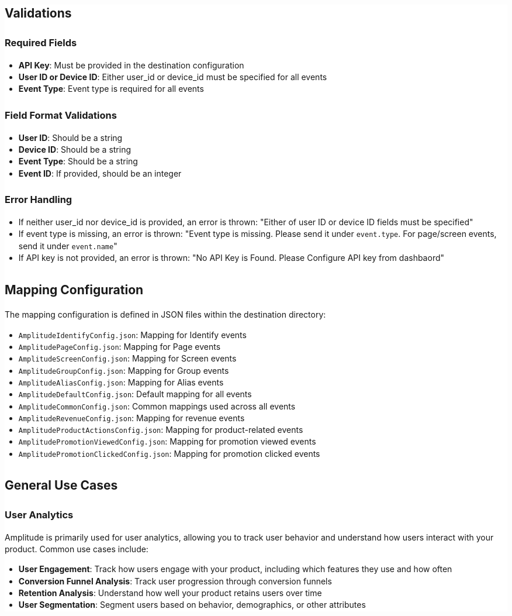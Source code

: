## Validations

### Required Fields

- **API Key**: Must be provided in the destination configuration
- **User ID or Device ID**: Either user_id or device_id must be specified for all events
- **Event Type**: Event type is required for all events

### Field Format Validations

- **User ID**: Should be a string
- **Device ID**: Should be a string
- **Event Type**: Should be a string
- **Event ID**: If provided, should be an integer

### Error Handling

- If neither user_id nor device_id is provided, an error is thrown: "Either of user ID or device ID fields must be specified"
- If event type is missing, an error is thrown: "Event type is missing. Please send it under `event.type`. For page/screen events, send it under `event.name`"
- If API key is not provided, an error is thrown: "No API Key is Found. Please Configure API key from dashbaord"

## Mapping Configuration

The mapping configuration is defined in JSON files within the destination directory:

- `AmplitudeIdentifyConfig.json`: Mapping for Identify events
- `AmplitudePageConfig.json`: Mapping for Page events
- `AmplitudeScreenConfig.json`: Mapping for Screen events
- `AmplitudeGroupConfig.json`: Mapping for Group events
- `AmplitudeAliasConfig.json`: Mapping for Alias events
- `AmplitudeDefaultConfig.json`: Default mapping for all events
- `AmplitudeCommonConfig.json`: Common mappings used across all events
- `AmplitudeRevenueConfig.json`: Mapping for revenue events
- `AmplitudeProductActionsConfig.json`: Mapping for product-related events
- `AmplitudePromotionViewedConfig.json`: Mapping for promotion viewed events
- `AmplitudePromotionClickedConfig.json`: Mapping for promotion clicked events

## General Use Cases

### User Analytics

Amplitude is primarily used for user analytics, allowing you to track user behavior and understand how users interact with your product. Common use cases include:

- **User Engagement**: Track how users engage with your product, including which features they use and how often
- **Conversion Funnel Analysis**: Track user progression through conversion funnels
- **Retention Analysis**: Understand how well your product retains users over time
- **User Segmentation**: Segment users based on behavior, demographics, or other attributes
